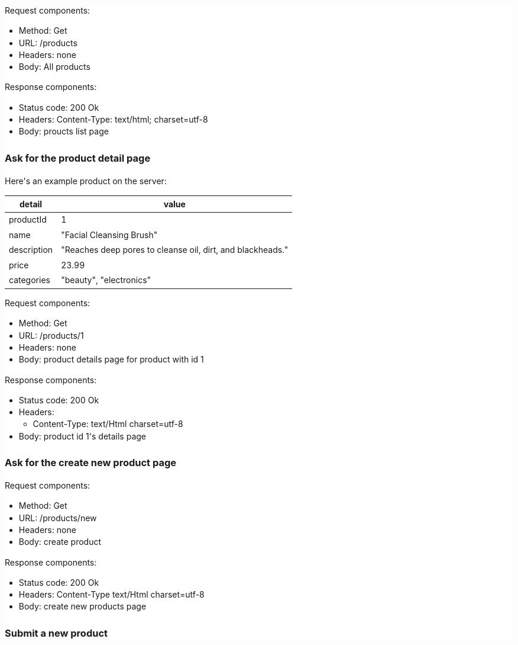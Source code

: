 Request components:
- Method: Get
- URL: /products
- Headers: none
- Body: All products 

Response components:
- Status code: 200 Ok
- Headers:
  Content-Type:  text/html; charset=utf-8
- Body: proucts list page

### Ask for the product detail page

Here's an example product on the server:

| detail      | value                                                      |
| ----------- | ---------------------------------------------------------- |
| productId   | 1                                                          |
| name        | "Facial Cleansing Brush"                                   |
| description | "Reaches deep pores to cleanse oil, dirt, and blackheads." |
| price       | 23.99                                                      |
| categories  | "beauty", "electronics"                                    |

Request components:
- Method: Get
- URL: /products/1
- Headers: none
- Body: product details page for product with id 1

Response components:
- Status code: 200 Ok
- Headers: 
    - Content-Type: text/Html charset=utf-8
- Body: product id 1's details page

### Ask for the create new product page

Request components:
- Method: Get
- URL: /products/new
- Headers: none
- Body: create product 

Response components:
- Status code: 200 Ok
- Headers: Content-Type text/Html charset=utf-8
- Body: create new products page

### Submit a new product
